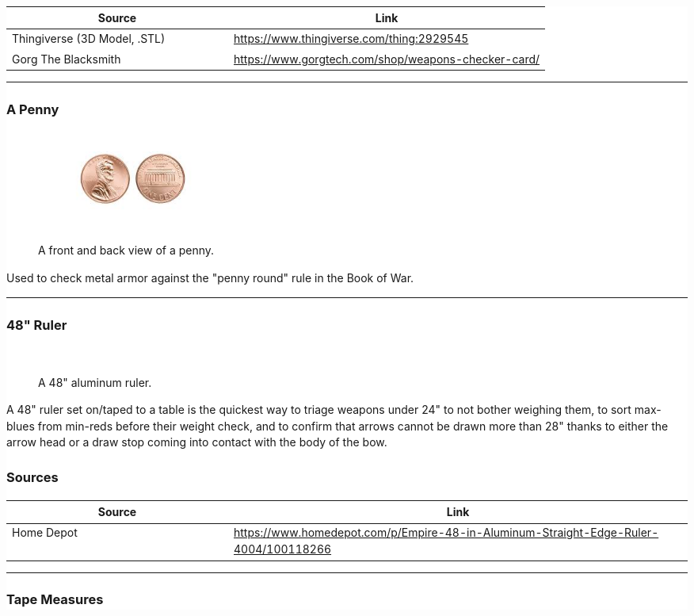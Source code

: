 <table data-header-hidden><thead><tr><th width="266">Source</th><th>Link</th></tr></thead><tbody><tr><td>Thingiverse (3D Model, .STL)</td><td><a href="https://www.thingiverse.com/thing:2929545">https://www.thingiverse.com/thing:2929545</a></td></tr><tr><td>Gorg The Blacksmith</td><td><a href="https://www.gorgtech.com/shop/weapons-checker-card/">https://www.gorgtech.com/shop/weapons-checker-card/</a></td></tr></tbody></table>

***

### A Penny

<div align="left">

<figure><img src="../.gitbook/assets/Untitled (8).jpg" alt="" width="239"><figcaption><p>A front and back view of a penny.</p></figcaption></figure>

</div>

Used to check metal armor against the "penny round" rule in the Book of War.&#x20;

***

### 48" Ruler

<div align="left">

<figure><img src="../.gitbook/assets/empire-rulers-and-yardsticks-4004-64_600.avif" alt="" width="150"><figcaption><p>A 48" aluminum ruler.</p></figcaption></figure>

</div>

A 48" ruler set on/taped to a table is the quickest way to triage weapons under 24" to not bother weighing them, to sort max-blues from min-reds before their weight check, and to confirm that arrows cannot be drawn more than 28" thanks to either the arrow head or a draw stop coming into contact with the body of the bow.

### Sources

<table data-header-hidden><thead><tr><th width="266">Source</th><th>Link</th></tr></thead><tbody><tr><td>Home Depot</td><td><a href="https://www.homedepot.com/p/Empire-48-in-Aluminum-Straight-Edge-Ruler-4004/100118266">https://www.homedepot.com/p/Empire-48-in-Aluminum-Straight-Edge-Ruler-4004/100118266</a></td></tr></tbody></table>

***

### Tape Measures

<div align="left">
